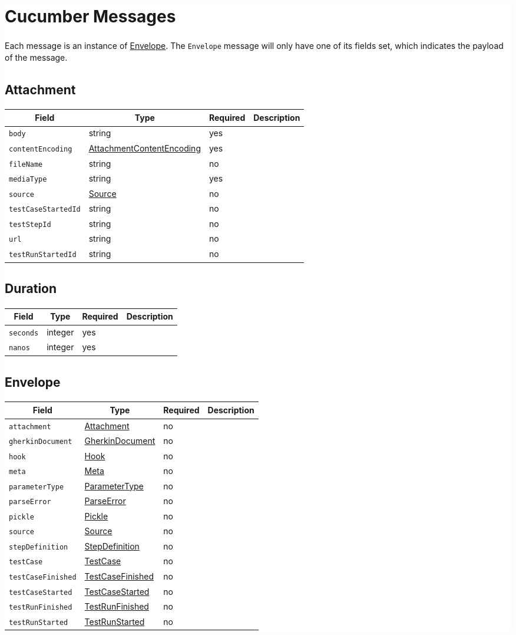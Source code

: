 # Cucumber Messages

Each message is an instance of [Envelope](#envelope). The `Envelope` message
will only have one of its fields set, which indicates the payload of the message.

## Attachment

| Field | Type | Required    | Description |
| ----- | ---- | ----------- | ----------- |
| `body` | string | yes | |
| `contentEncoding` | [AttachmentContentEncoding](#attachmentcontentencoding) | yes | |
| `fileName` | string | no | |
| `mediaType` | string | yes | |
| `source` | [Source](#source) | no | |
| `testCaseStartedId` | string | no | |
| `testStepId` | string | no | |
| `url` | string | no | |
| `testRunStartedId` | string | no | |

## Duration

| Field | Type | Required    | Description |
| ----- | ---- | ----------- | ----------- |
| `seconds` | integer | yes | |
| `nanos` | integer | yes | |

## Envelope

| Field | Type | Required    | Description |
| ----- | ---- | ----------- | ----------- |
| `attachment` | [Attachment](#attachment) | no | |
| `gherkinDocument` | [GherkinDocument](#gherkindocument) | no | |
| `hook` | [Hook](#hook) | no | |
| `meta` | [Meta](#meta) | no | |
| `parameterType` | [ParameterType](#parametertype) | no | |
| `parseError` | [ParseError](#parseerror) | no | |
| `pickle` | [Pickle](#pickle) | no | |
| `source` | [Source](#source) | no | |
| `stepDefinition` | [StepDefinition](#stepdefinition) | no | |
| `testCase` | [TestCase](#testcase) | no | |
| `testCaseFinished` | [TestCaseFinished](#testcasefinished) | no | |
| `testCaseStarted` | [TestCaseStarted](#testcasestarted) | no | |
| `testRunFinished` | [TestRunFinished](#testrunfinished) | no | |
| `testRunStarted` | [TestRunStarted](#testrunstarted) | no | |